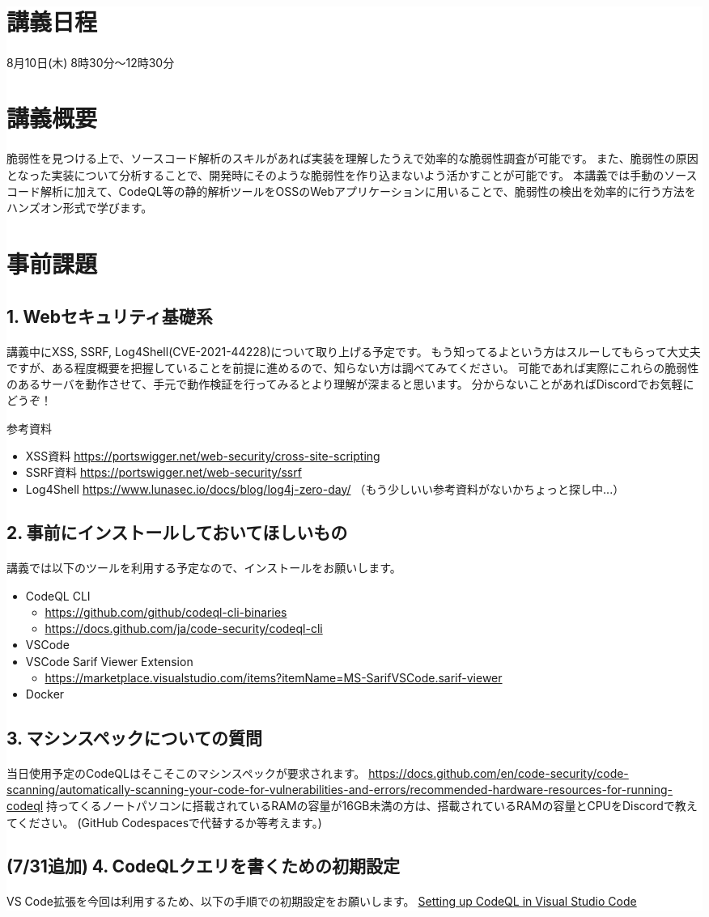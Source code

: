 # 講義日程

8月10日(木) 8時30分～12時30分

# 講義概要

脆弱性を見つける上で、ソースコード解析のスキルがあれば実装を理解したうえで効率的な脆弱性調査が可能です。
また、脆弱性の原因となった実装について分析することで、開発時にそのような脆弱性を作り込まないよう活かすことが可能です。
本講義では手動のソースコード解析に加えて、CodeQL等の静的解析ツールをOSSのWebアプリケーションに用いることで、脆弱性の検出を効率的に行う方法をハンズオン形式で学びます。

# 事前課題

## 1\. Webセキュリティ基礎系

講義中にXSS, SSRF, Log4Shell(CVE-2021-44228)について取り上げる予定です。
もう知ってるよという方はスルーしてもらって大丈夫ですが、ある程度概要を把握していることを前提に進めるので、知らない方は調べてみてください。
可能であれば実際にこれらの脆弱性のあるサーバを動作させて、手元で動作検証を行ってみるとより理解が深まると思います。
分からないことがあればDiscordでお気軽にどうぞ！

参考資料

* XSS資料 https://portswigger.net/web-security/cross-site-scripting
* SSRF資料 https://portswigger.net/web-security/ssrf
* Log4Shell https://www.lunasec.io/docs/blog/log4j-zero-day/
  （もう少しいい参考資料がないかちょっと探し中...）

## 2\. 事前にインストールしておいてほしいもの

講義では以下のツールを利用する予定なので、インストールをお願いします。

* CodeQL CLI
  * https://github.com/github/codeql-cli-binaries
  * https://docs.github.com/ja/code-security/codeql-cli
* VSCode
* VSCode Sarif Viewer Extension
  * https://marketplace.visualstudio.com/items?itemName=MS-SarifVSCode.sarif-viewer
* Docker

## 3\. マシンスペックについての質問

当日使用予定のCodeQLはそこそこのマシンスペックが要求されます。
https://docs.github.com/en/code-security/code-scanning/automatically-scanning-your-code-for-vulnerabilities-and-errors/recommended-hardware-resources-for-running-codeql
持ってくるノートパソコンに搭載されているRAMの容量が16GB未満の方は、搭載されているRAMの容量とCPUをDiscordで教えてください。
(GitHub Codespacesで代替するか等考えます。)

## (7/31追加) 4. CodeQLクエリを書くための初期設定

VS Code拡張を今回は利用するため、以下の手順での初期設定をお願いします。
[Setting up CodeQL in Visual Studio Code](https://codeql.github.com/docs/codeql-for-visual-studio-code/setting-up-codeql-in-visual-studio-code/)
